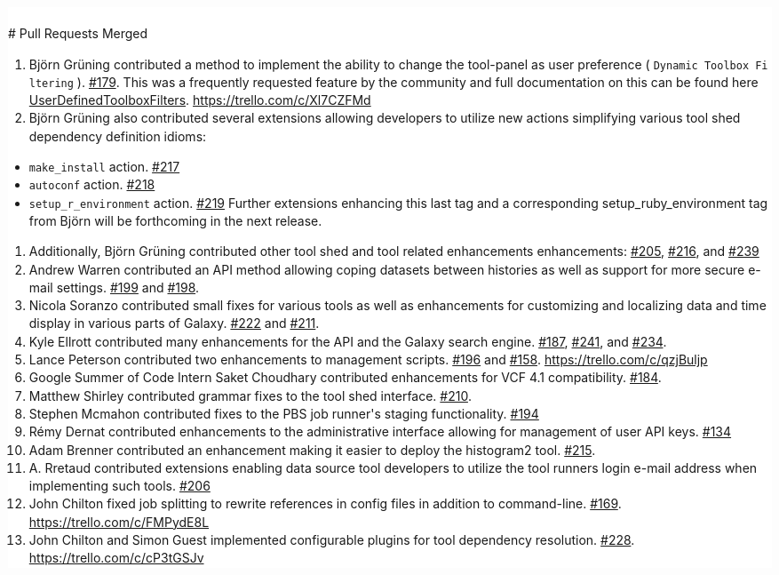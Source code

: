 <br />
# Pull Requests Merged

1. Björn Grüning contributed a method to implement the ability to change the tool-panel as user preference ( `Dynamic Toolbox Filtering` ). [#179](https://bitbucket.org/galaxy/galaxy-central/pull-request/179/implement-the-ability-to-change-the-tool/diff). This was a frequently requested feature by the community and full documentation on this can be found here [UserDefinedToolboxFilters](/src/UserDefinedToolboxFilters/index.md). https://trello.com/c/Xl7CZFMd
1. Björn Grüning also contributed several extensions allowing developers to utilize new actions simplifying various tool shed dependency definition idioms:
  * `make_install` action.  [#217](https://bitbucket.org/galaxy/galaxy-central/pull-request/217/implementation-of-the-make_install-action)
  * `autoconf` action. [#218](https://bitbucket.org/galaxy/galaxy-central/pull-request/218/implementation-of-the-configure-make-make)
  * `setup_r_environment` action. [#219](https://bitbucket.org/galaxy/galaxy-central/pull-request/219/implementation-of-the-a-r_environment-to)
    Further extensions enhancing this last tag and a corresponding setup_ruby_environment tag from Björn will be forthcoming in the next release.
1. Additionally, Björn Grüning contributed other tool shed and tool related enhancements enhancements: [#205](https://bitbucket.org/galaxy/galaxy-central/pull-request/205/if-you-have-a-repeat-tag-and-want-to-get), [#216](https://bitbucket.org/galaxy/galaxy-central/pull-request/216/move-the-evaluate_template-function-to-the), and [#239](https://bitbucket.org/galaxy/galaxy-central/pull-request/239/add-the-value-namecol-in-a-given-bed-file)
1. Andrew Warren contributed an API method allowing coping datasets between histories as well as support for more secure e-mail settings. [#199](https://bitbucket.org/galaxy/galaxy-central/pull-request/199/api-enable-copying-from-one-history-to) and [#198](https://bitbucket.org/galaxy/galaxy-central/pull-request/198/adding-ssl-support-for-smtp-email/diff).
1. Nicola Soranzo contributed small fixes for various tools as well as enhancements for customizing and localizing data and time display in various parts of Galaxy. [#222](https://bitbucket.org/galaxy/galaxy-central/pull-request/234/bug-fixes-for-3-tools-rebased-222) and [#211](https://bitbucket.org/galaxy/galaxy-central/pull-request/211/display-also-creation-time-on-dataset-info).
1. Kyle Ellrott contributed many enhancements for the API and the Galaxy search engine. [#187](https://bitbucket.org/galaxy/galaxy-central/pull-request/187/adding-state-field-to-the-jobn-search-view), [#241](https://bitbucket.org/galaxy/galaxy-central/pull-request/241/fixing-missing-import-in-searchpy), and [#234](https://bitbucket.org/galaxy/galaxy-central/pull-request/243/adding-output_name-to-api-tool-submit).
1. Lance Peterson contributed two enhancements to management scripts. [#196](https://bitbucket.org/galaxy/galaxy-central/pull-request/196/fix-unicode-issue-when-printing-history) and [#158](https://bitbucket.org/galaxy/galaxy-central/pull-request/158/basic-administrative-dataset-cleanup). https://trello.com/c/qzjBuljp
1. Google Summer of Code Intern Saket Choudhary contributed enhancements for VCF 4.1 compatibility. [#184](https://bitbucket.org/galaxy/galaxy-central/pull-request/184/vcftools-incompatible-with-vcf41).
1. Matthew Shirley contributed grammar fixes to the tool shed interface. [#210](https://bitbucket.org/galaxy/galaxy-central/pull-request/210/fixed-its-its-typos).
1. Stephen Mcmahon contributed fixes to the PBS job runner's staging functionality. [#194](https://bitbucket.org/galaxy/galaxy-central/pull-request/194/updated-pbspy-to-support-data-staging/diff)
1. Rémy Dernat contributed enhancements to the administrative interface allowing for management of user API keys. [#134](https://bitbucket.org/galaxy/galaxy-central/pull-request/134/add-userskeys-feature-controller-which-is/diff)
1. Adam Brenner contributed an enhancement making it easier to deploy the histogram2 tool. [#215](https://bitbucket.org/galaxy/galaxy-central/pull-request/215/histogram2-rpy-requires-r-missing-from).
1. A. Rretaud contributed extensions enabling data source tool developers to utilize the tool runners login e-mail address when implementing such tools. [#206](https://bitbucket.org/galaxy/galaxy-central/pull-request/206/give-access-to-__user_email__-and/diff)
1. John Chilton fixed job splitting to rewrite references in config files in addition to command-line. [#169](https://bitbucket.org/galaxy/galaxy-central/pull-request/169//fix-job-splitting-to-rewrite-references-in/diff). https://trello.com/c/FMPydE8L
1. John Chilton and Simon Guest implemented configurable plugins for tool dependency resolution. [#228](https://bitbucket.org/galaxy/galaxy-central/pull-request/228/tool-dependency-resolver-plugins-revision/diff). https://trello.com/c/cP3tGSJv